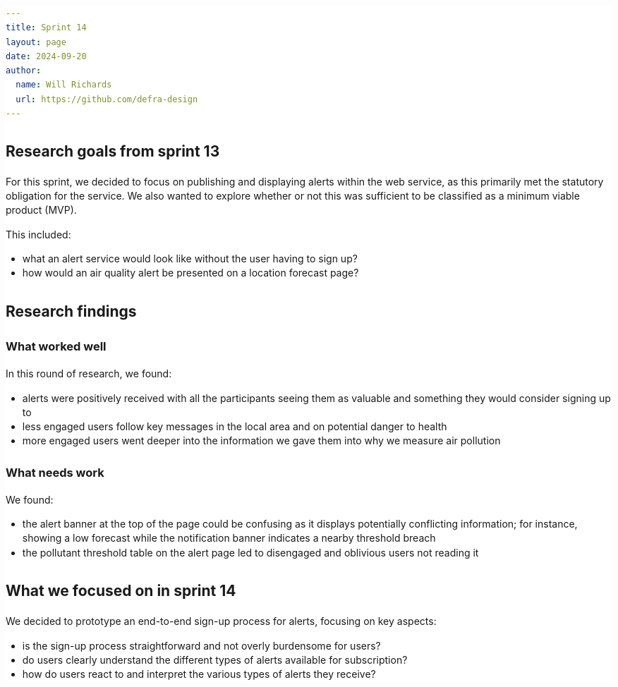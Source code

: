 ```yaml
---
title: Sprint 14
layout: page
date: 2024-09-20
author:
  name: Will Richards
  url: https://github.com/defra-design
---
```


## Research goals from sprint 13

For this sprint, we decided to focus on publishing and displaying alerts within the web service, as this primarily met the statutory obligation for the service. We also wanted to explore whether or not this was sufficient to be classified as a minimum viable product (MVP).

This included:

* what an alert service would look like without the user having to sign up?
* how would an air quality alert be presented on a location forecast page?


## Research findings

### What worked well

In this round of research, we found:

* alerts were positively received with all the participants seeing them as valuable and something they would consider signing up to
* less engaged users follow key messages in the local area and on potential danger to health
* more engaged users went deeper into the information we gave them into why we measure air pollution


### What needs work

We found:

* the alert banner at the top of the page could be confusing as it displays potentially conflicting information; for instance, showing a low forecast while the notification banner indicates a nearby threshold breach
* the pollutant threshold table on the alert page led to disengaged and oblivious users not reading it


## What we focused on in sprint 14

We decided to prototype an end-to-end sign-up process for alerts, focusing on key aspects:

* is the sign-up process straightforward and not overly burdensome for users?
* do users clearly understand the different types of alerts available for subscription?
* how do users react to and interpret the various types of alerts they receive?
